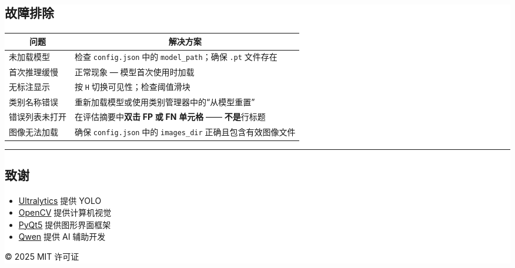 ## 故障排除

| 问题 | 解决方案 |
|-------|----------|
| 未加载模型 | 检查 `config.json` 中的 `model_path`；确保 `.pt` 文件存在 |
| 首次推理缓慢 | 正常现象 — 模型首次使用时加载 |
| 无标注显示 | 按 `H` 切换可见性；检查阈值滑块 |
| 类别名称错误 | 重新加载模型或使用类别管理器中的“从模型重置” |
| 错误列表未打开 | 在评估摘要中**双击 FP 或 FN 单元格** —— **不是**行标题 |
| 图像无法加载 | 确保 `config.json` 中的 `images_dir` 正确且包含有效图像文件 |

---

## 致谢

- [Ultralytics](https://github.com/ultralytics/ultralytics) 提供 YOLO
- [OpenCV](https://opencv.org/) 提供计算机视觉
- [PyQt5](https://pypi.org/project/PyQt5/) 提供图形界面框架
- [Qwen](https://chat.qwen.ai/) 提供 AI 辅助开发

© 2025 MIT 许可证
